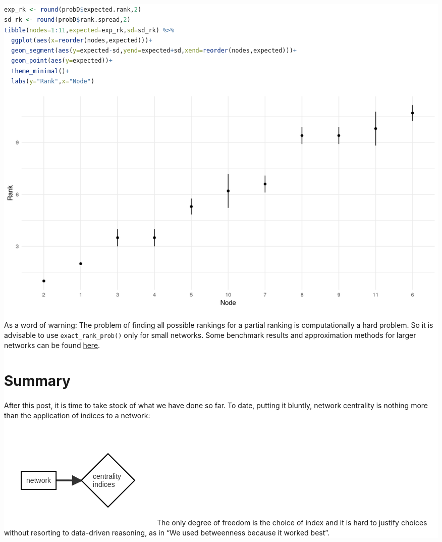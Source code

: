 ``` r
exp_rk <- round(probD$expected.rank,2)
sd_rk <- round(probD$rank.spread,2)
tibble(nodes=1:11,expected=exp_rk,sd=sd_rk) %>% 
  ggplot(aes(x=reorder(nodes,expected)))+
  geom_segment(aes(y=expected-sd,yend=expected+sd,xend=reorder(nodes,expected)))+
  geom_point(aes(y=expected))+
  theme_minimal()+
  labs(y="Rank",x="Node")
```

![](exprksD-1.png)

As a word of warning: The problem of finding all possible rankings for a
partial ranking is computationally a hard problem. So it is advisable to
use `exact_rank_prob()` only for small networks. Some benchmark results
and approximation methods for larger networks can be found
[here](https://schochastics.github.io/netrankr/articles/benchmarks.html).

# Summary

After this post, it is time to take stock of what we have done so far.
To date, putting it bluntly, network centrality is nothing more than the
application of indices to a network:

![](diagram_old.png) The only degree of freedom is the choice
of index and it is hard to justify choices without resorting to
data-driven reasoning, as in “We used betweenness because it worked
best”.
